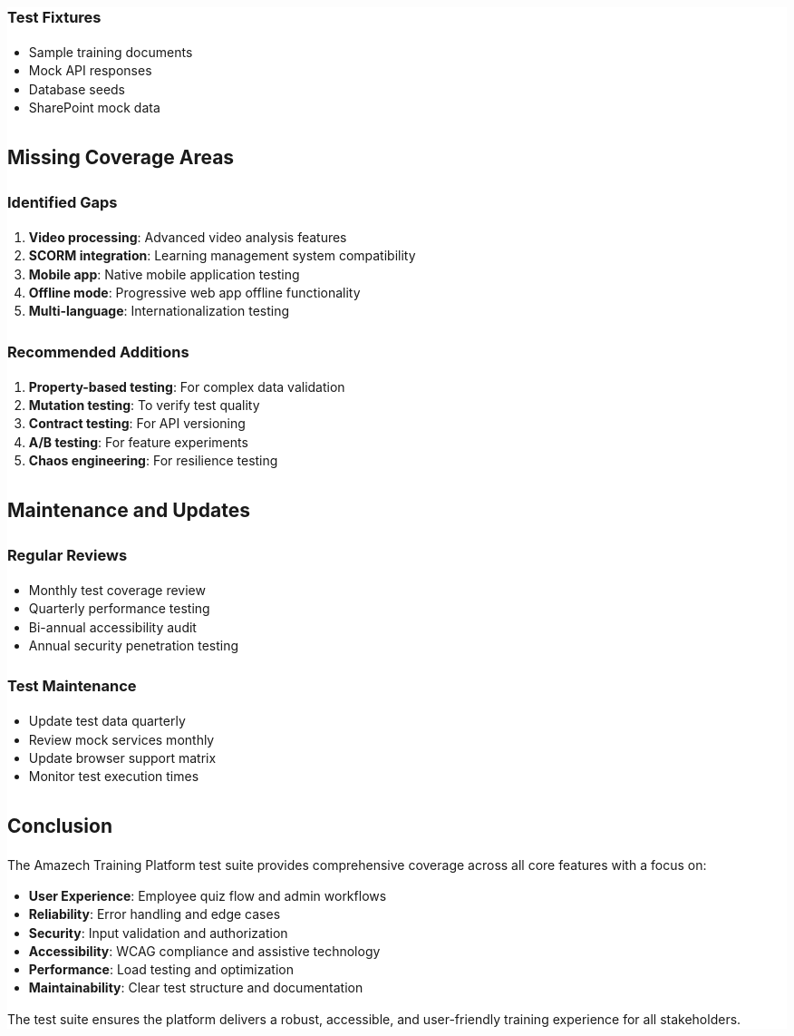 ### Test Fixtures
- Sample training documents
- Mock API responses
- Database seeds
- SharePoint mock data

## Missing Coverage Areas

### Identified Gaps
1. **Video processing**: Advanced video analysis features
2. **SCORM integration**: Learning management system compatibility
3. **Mobile app**: Native mobile application testing
4. **Offline mode**: Progressive web app offline functionality
5. **Multi-language**: Internationalization testing

### Recommended Additions
1. **Property-based testing**: For complex data validation
2. **Mutation testing**: To verify test quality
3. **Contract testing**: For API versioning
4. **A/B testing**: For feature experiments
5. **Chaos engineering**: For resilience testing

## Maintenance and Updates

### Regular Reviews
- Monthly test coverage review
- Quarterly performance testing
- Bi-annual accessibility audit
- Annual security penetration testing

### Test Maintenance
- Update test data quarterly
- Review mock services monthly
- Update browser support matrix
- Monitor test execution times

## Conclusion

The Amazech Training Platform test suite provides comprehensive coverage across all core features with a focus on:

- **User Experience**: Employee quiz flow and admin workflows
- **Reliability**: Error handling and edge cases
- **Security**: Input validation and authorization
- **Accessibility**: WCAG compliance and assistive technology
- **Performance**: Load testing and optimization
- **Maintainability**: Clear test structure and documentation

The test suite ensures the platform delivers a robust, accessible, and user-friendly training experience for all stakeholders.